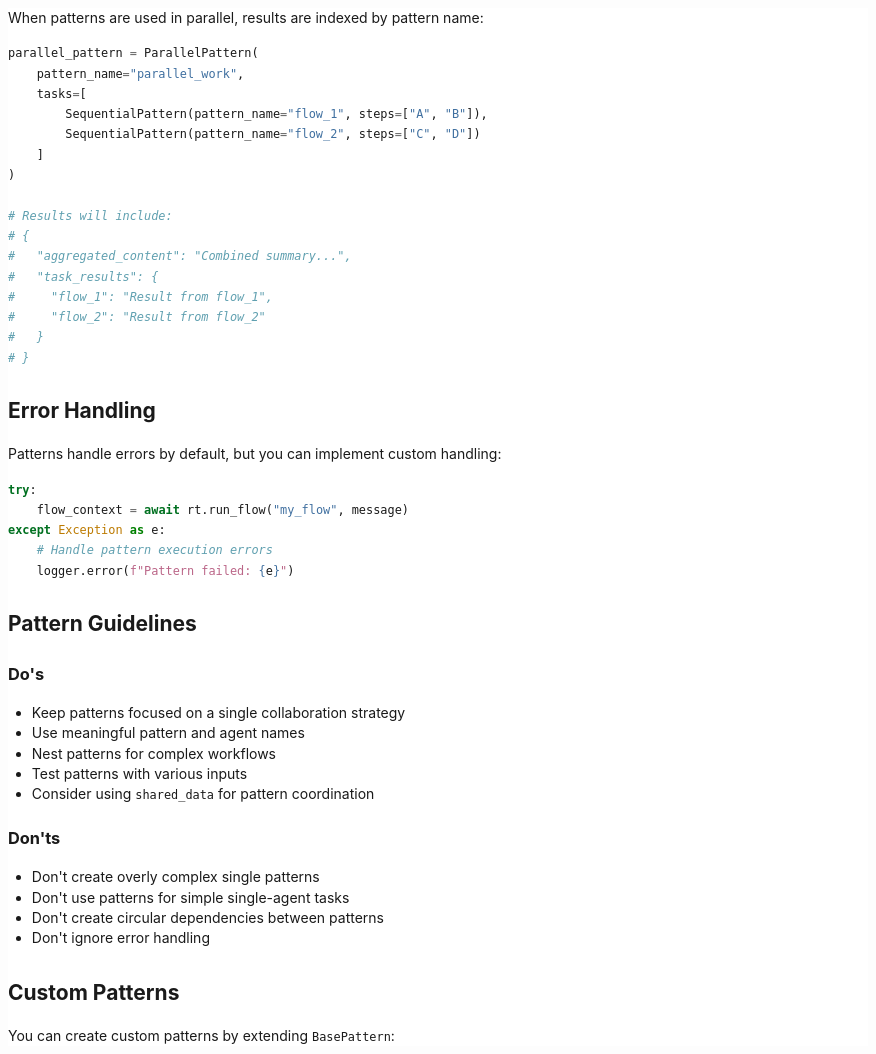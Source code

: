 When patterns are used in parallel, results are indexed by pattern name:

```python
parallel_pattern = ParallelPattern(
    pattern_name="parallel_work",
    tasks=[
        SequentialPattern(pattern_name="flow_1", steps=["A", "B"]),
        SequentialPattern(pattern_name="flow_2", steps=["C", "D"])
    ]
)

# Results will include:
# {
#   "aggregated_content": "Combined summary...",
#   "task_results": {
#     "flow_1": "Result from flow_1",
#     "flow_2": "Result from flow_2"
#   }
# }
```

## Error Handling

Patterns handle errors by default, but you can implement custom handling:

```python
try:
    flow_context = await rt.run_flow("my_flow", message)
except Exception as e:
    # Handle pattern execution errors
    logger.error(f"Pattern failed: {e}")
```

## Pattern Guidelines

### Do's
- Keep patterns focused on a single collaboration strategy
- Use meaningful pattern and agent names
- Nest patterns for complex workflows
- Test patterns with various inputs
- Consider using `shared_data` for pattern coordination

### Don'ts
- Don't create overly complex single patterns
- Don't use patterns for simple single-agent tasks
- Don't create circular dependencies between patterns
- Don't ignore error handling

## Custom Patterns

You can create custom patterns by extending `BasePattern`:
